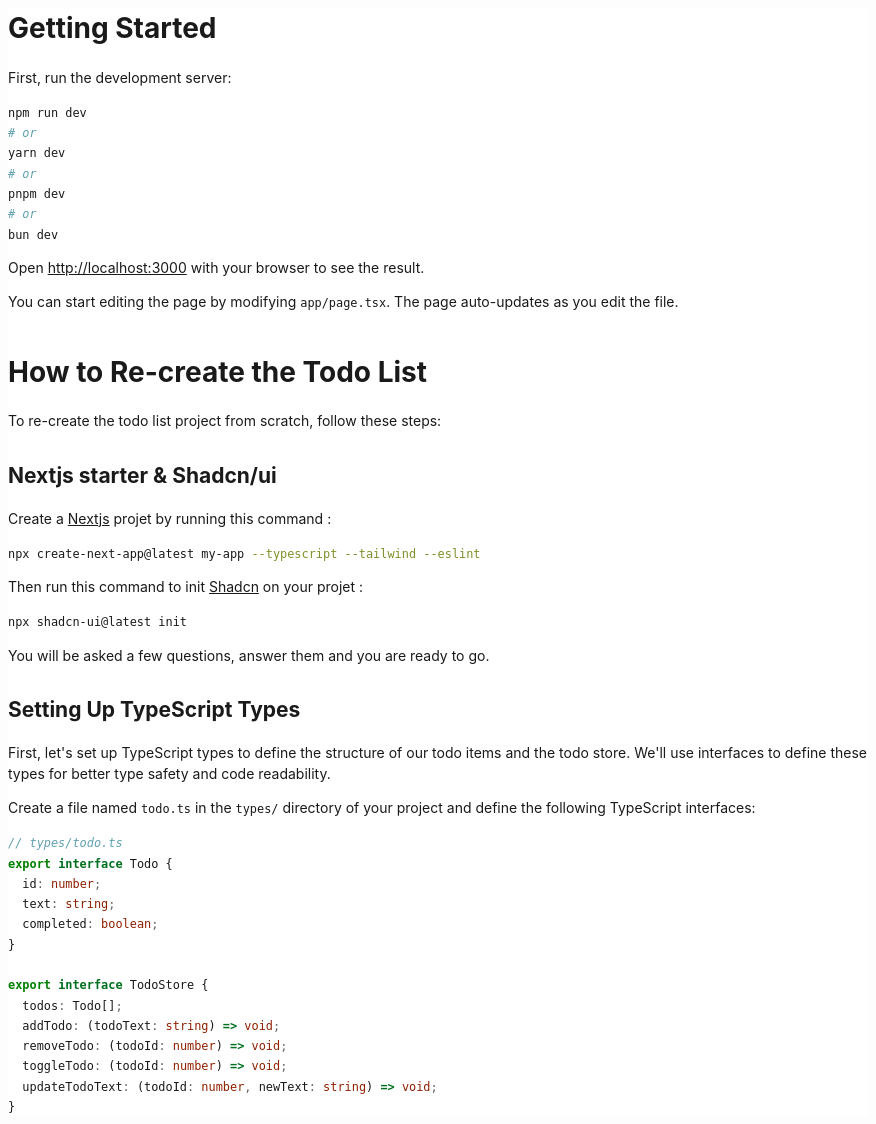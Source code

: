 # Getting Started

First, run the development server:

```bash
npm run dev
# or
yarn dev
# or
pnpm dev
# or
bun dev
```

Open [http://localhost:3000](http://localhost:3000) with your browser to see the result.

You can start editing the page by modifying `app/page.tsx`. The page auto-updates as you edit the file.

# How to Re-create the Todo List

To re-create the todo list project from scratch, follow these steps:

## Nextjs starter & Shadcn/ui

Create a [Nextjs](https://nextjs.org/docs) projet by running this command :

```bash
npx create-next-app@latest my-app --typescript --tailwind --eslint
```

Then run this command to init [Shadcn](https://ui.shadcn.com/docs/installation/next) on your projet :

```bash
npx shadcn-ui@latest init
```

You will be asked a few questions, answer them and you are ready to go.

## Setting Up TypeScript Types

First, let's set up TypeScript types to define the structure of our todo items and the todo store. We'll use interfaces to define these types for better type safety and code readability.

Create a file named `todo.ts` in the `types/` directory of your project and define the following TypeScript interfaces:

```typescript
// types/todo.ts
export interface Todo {
  id: number;
  text: string;
  completed: boolean;
}

export interface TodoStore {
  todos: Todo[];
  addTodo: (todoText: string) => void;
  removeTodo: (todoId: number) => void;
  toggleTodo: (todoId: number) => void;
  updateTodoText: (todoId: number, newText: string) => void;
}
```
